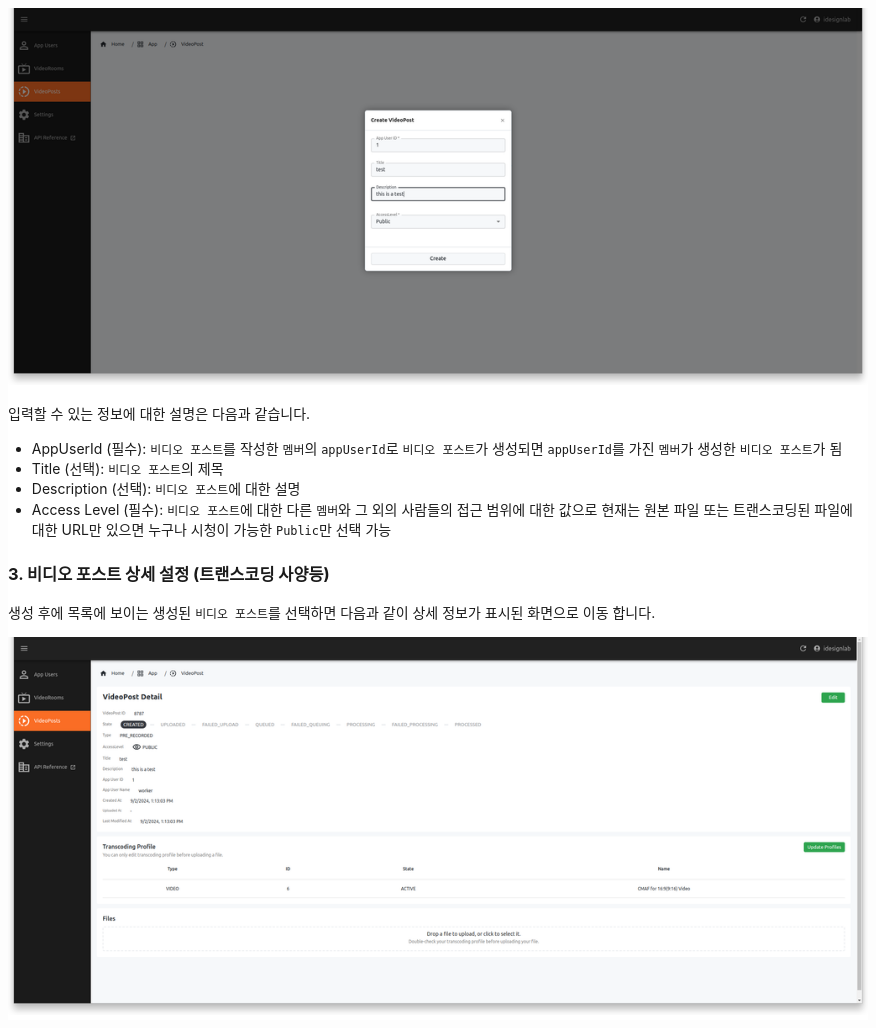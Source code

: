 ![비디오 포스트 생성](/img/quickstart-transcoding/create_video_post.png)

입력할 수 있는 정보에 대한 설명은 다음과 같습니다.

- AppUserId (필수): `비디오 포스트`를 작성한 `멤버`의 `appUserId`로 `비디오 포스트`가 생성되면 `appUserId`를 가진 `멤버`가 생성한 `비디오 포스트`가 됨
- Title (선택): `비디오 포스트`의 제목
- Description (선택): `비디오 포스트`에 대한 설명
- Access Level (필수): `비디오 포스트`에 대한 다른 `멤버`와 그 외의 사람들의 접근 범위에 대한 값으로 현재는 원본 파일 또는 트랜스코딩된 파일에 대한 URL만 있으면 누구나 시청이 가능한 `Public`만 선택 가능

### 3. 비디오 포스트 상세 설정 (트랜스코딩 사양등)

생성 후에 목록에 보이는 생성된 `비디오 포스트`를 선택하면 다음과 같이 상세 정보가 표시된 화면으로 이동 합니다.

![비디오 포스트 상세 화면](/img/quickstart-transcoding/video_post_detail.png)
